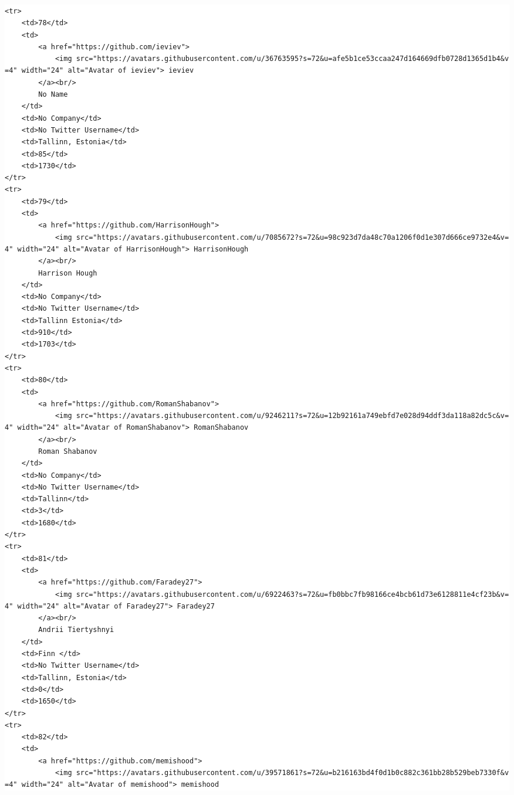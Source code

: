 	<tr>
		<td>78</td>
		<td>
			<a href="https://github.com/ieviev">
				<img src="https://avatars.githubusercontent.com/u/36763595?s=72&u=afe5b1ce53ccaa247d164669dfb0728d1365d1b4&v=4" width="24" alt="Avatar of ieviev"> ieviev
			</a><br/>
			No Name
		</td>
		<td>No Company</td>
		<td>No Twitter Username</td>
		<td>Tallinn, Estonia</td>
		<td>85</td>
		<td>1730</td>
	</tr>
	<tr>
		<td>79</td>
		<td>
			<a href="https://github.com/HarrisonHough">
				<img src="https://avatars.githubusercontent.com/u/7085672?s=72&u=98c923d7da48c70a1206f0d1e307d666ce9732e4&v=4" width="24" alt="Avatar of HarrisonHough"> HarrisonHough
			</a><br/>
			Harrison Hough
		</td>
		<td>No Company</td>
		<td>No Twitter Username</td>
		<td>Tallinn Estonia</td>
		<td>910</td>
		<td>1703</td>
	</tr>
	<tr>
		<td>80</td>
		<td>
			<a href="https://github.com/RomanShabanov">
				<img src="https://avatars.githubusercontent.com/u/9246211?s=72&u=12b92161a749ebfd7e028d94ddf3da118a82dc5c&v=4" width="24" alt="Avatar of RomanShabanov"> RomanShabanov
			</a><br/>
			Roman Shabanov
		</td>
		<td>No Company</td>
		<td>No Twitter Username</td>
		<td>Tallinn</td>
		<td>3</td>
		<td>1680</td>
	</tr>
	<tr>
		<td>81</td>
		<td>
			<a href="https://github.com/Faradey27">
				<img src="https://avatars.githubusercontent.com/u/6922463?s=72&u=fb0bbc7fb98166ce4bcb61d73e6128811e4cf23b&v=4" width="24" alt="Avatar of Faradey27"> Faradey27
			</a><br/>
			Andrii Tiertyshnyi
		</td>
		<td>Finn </td>
		<td>No Twitter Username</td>
		<td>Tallinn, Estonia</td>
		<td>0</td>
		<td>1650</td>
	</tr>
	<tr>
		<td>82</td>
		<td>
			<a href="https://github.com/memishood">
				<img src="https://avatars.githubusercontent.com/u/39571861?s=72&u=b216163bd4f0d1b0c882c361bb28b529beb7330f&v=4" width="24" alt="Avatar of memishood"> memishood